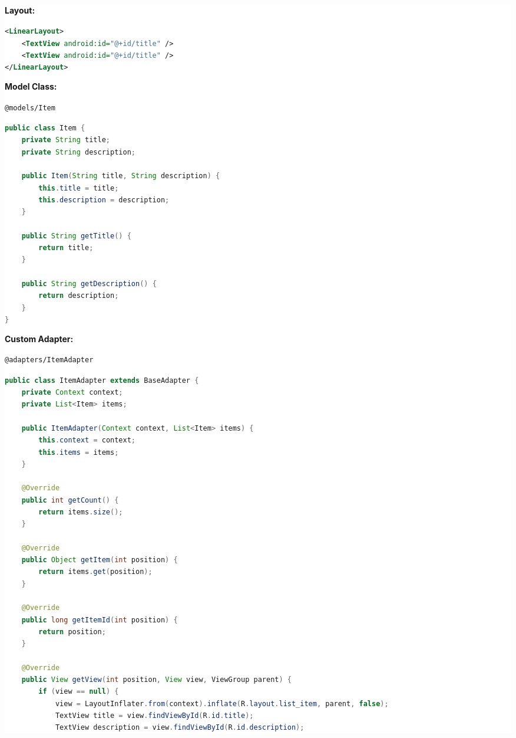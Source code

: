 **Layout:**

```xml
<LinearLayout>
    <TextView android:id="@+id/title" />
    <TextView android:id="@+id/title" />
</LinearLayout>
```

**Model Class:**

`@models/Item`

```java
public class Item {
    private String title;
    private String description;

    public Item(String title, String description) {
        this.title = title;
        this.description = description;
    }

    public String getTitle() {
        return title;
    }

    public String getDescription() {
        return description;
    }
}
```

**Custom Adapter:**

`@adapters/ItemAdapter`

```java
public class ItemAdapter extends BaseAdapter {
    private Context context;
    private List<Item> items;

    public ItemAdapter(Context context, List<Item> items) {
        this.context = context;
        this.items = items;
    }

    @Override
    public int getCount() {
        return items.size();
    }

    @Override
    public Object getItem(int position) {
        return items.get(position);
    }

    @Override
    public long getItemId(int position) {
        return position;
    }

    @Override
    public View getView(int position, View view, ViewGroup parent) {
        if (view == null) {
            view = LayoutInflater.from(context).inflate(R.layout.list_item, parent, false);
            TextView title = view.findViewById(R.id.title);
            TextView description = view.findViewById(R.id.description);
```